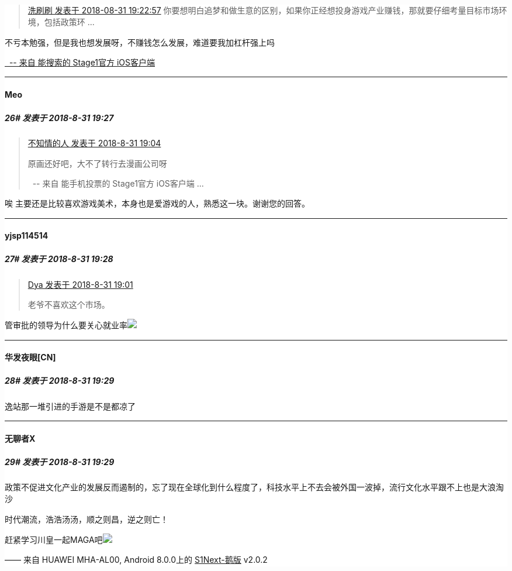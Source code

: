 
<blockquote><a href="httphttps://bbs.saraba1st.com/2b/forum.php?mod=redirect&amp;goto=findpost&amp;pid=40824848&amp;ptid=1743799" target="_blank">洗刷刷 发表于 2018-08-31 19:22:57</a>
你要想明白追梦和做生意的区别，如果你正经想投身游戏产业赚钱，那就要仔细考量目标市场环境，包括政策环 ...</blockquote>不亏本勉强，但是我也想发展呀，不赚钱怎么发展，难道要我加杠杆强上吗

[  -- 来自 能搜索的 Stage1官方 iOS客户端](https://itunes.apple.com/fi/app/saraba1st/id1221237470?mt=8)


-----

####  Meo  
##### 26#       发表于 2018-8-31 19:27


<blockquote><a href="httphttps://bbs.saraba1st.com/2b/forum.php?mod=redirect&amp;goto=findpost&amp;pid=40824655&amp;ptid=1743799" target="_blank">不知情的人 发表于 2018-8-31 19:04</a>

原画还好吧，大不了转行去漫画公司呀


  -- 来自 能手机投票的 Stage1官方 iOS客户端 ...</blockquote>
唉 主要还是比较喜欢游戏美术，本身也是爱游戏的人，熟悉这一块。谢谢您的回答。


-----

####  yjsp114514  
##### 27#       发表于 2018-8-31 19:28


<blockquote><a href="httphttps://bbs.saraba1st.com/2b/forum.php?mod=redirect&amp;goto=findpost&amp;pid=40824612&amp;ptid=1743799" target="_blank">Dya 发表于 2018-8-31 19:01</a>

老爷不喜欢这个市场。</blockquote>
管审批的领导为什么要关心就业率<img src="https://static.saraba1st.com/image/smiley/face2017/067.png" referrerpolicy="no-referrer">


-----

####  华发夜眼[CN]  
##### 28#       发表于 2018-8-31 19:29


逸站那一堆引进的手游是不是都凉了


-----

####  无聊者X  
##### 29#       发表于 2018-8-31 19:29


政策不促进文化产业的发展反而遏制的，忘了现在全球化到什么程度了，科技水平上不去会被外国一波掉，流行文化水平跟不上也是大浪淘沙

时代潮流，浩浩汤汤，顺之则昌，逆之则亡！

赶紧学习川皇一起MAGA吧<img src="https://static.saraba1st.com/image/smiley/face2017/065.png" referrerpolicy="no-referrer">

—— 来自 HUAWEI MHA-AL00, Android 8.0.0上的 [S1Next-鹅版](https://github.com/ykrank/S1-Next/releases) v2.0.2
